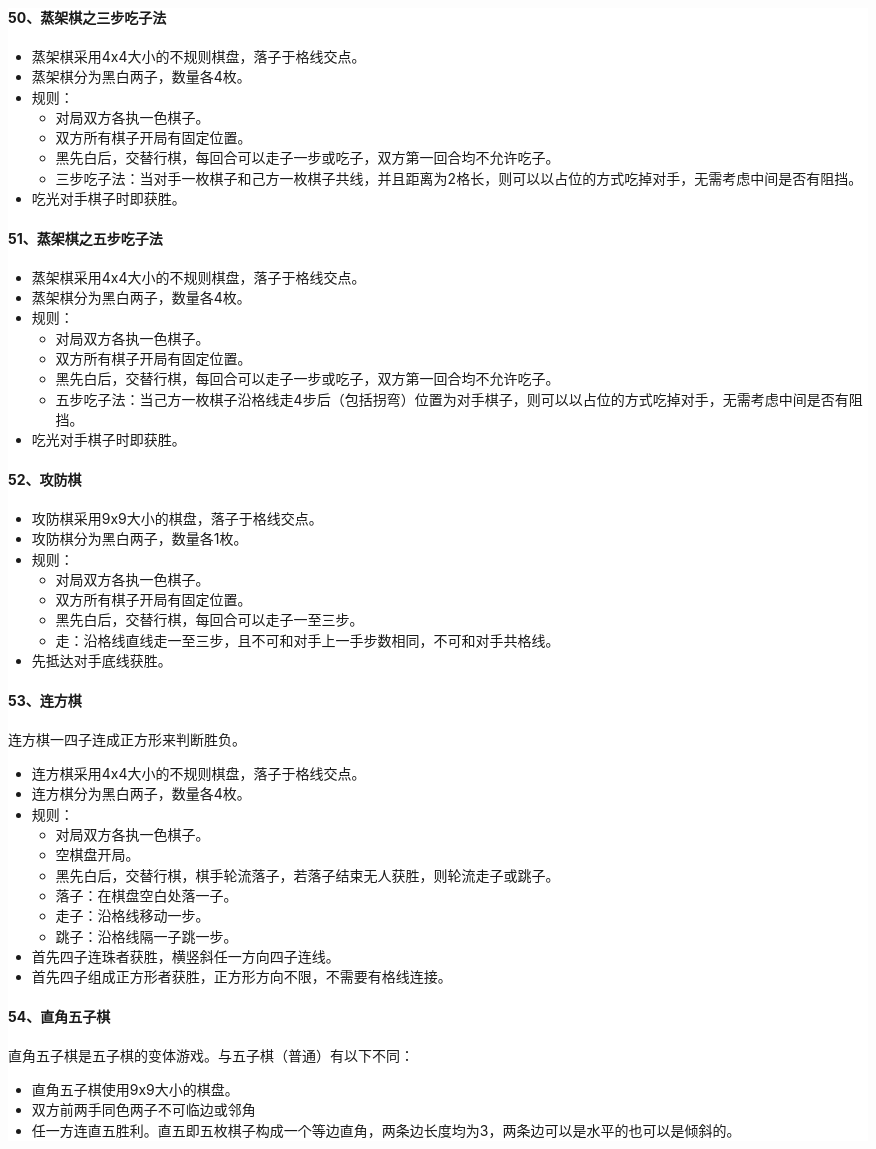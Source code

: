 #### 50、蒸架棋之三步吃子法

- 蒸架棋采用4x4大小的不规则棋盘，落子于格线交点。
- 蒸架棋分为黑白两子，数量各4枚。
- 规则：
    - 对局双方各执一色棋子。
    - 双方所有棋子开局有固定位置。
    - 黑先白后，交替行棋，每回合可以走子一步或吃子，双方第一回合均不允许吃子。
    - 三步吃子法：当对手一枚棋子和己方一枚棋子共线，并且距离为2格长，则可以以占位的方式吃掉对手，无需考虑中间是否有阻挡。
- 吃光对手棋子时即获胜。

#### 51、蒸架棋之五步吃子法

- 蒸架棋采用4x4大小的不规则棋盘，落子于格线交点。
- 蒸架棋分为黑白两子，数量各4枚。
- 规则：
    - 对局双方各执一色棋子。
    - 双方所有棋子开局有固定位置。
    - 黑先白后，交替行棋，每回合可以走子一步或吃子，双方第一回合均不允许吃子。
    - 五步吃子法：当己方一枚棋子沿格线走4步后（包括拐弯）位置为对手棋子，则可以以占位的方式吃掉对手，无需考虑中间是否有阻挡。
- 吃光对手棋子时即获胜。

#### 52、攻防棋

- 攻防棋采用9x9大小的棋盘，落子于格线交点。
- 攻防棋分为黑白两子，数量各1枚。
- 规则：
    - 对局双方各执一色棋子。
    - 双方所有棋子开局有固定位置。
    - 黑先白后，交替行棋，每回合可以走子一至三步。
    - 走：沿格线直线走一至三步，且不可和对手上一手步数相同，不可和对手共格线。
- 先抵达对手底线获胜。

#### 53、连方棋

连方棋一四子连成正方形来判断胜负。

- 连方棋采用4x4大小的不规则棋盘，落子于格线交点。
- 连方棋分为黑白两子，数量各4枚。
- 规则：
    - 对局双方各执一色棋子。
    - 空棋盘开局。
    - 黑先白后，交替行棋，棋手轮流落子，若落子结束无人获胜，则轮流走子或跳子。
    - 落子：在棋盘空白处落一子。
    - 走子：沿格线移动一步。
    - 跳子：沿格线隔一子跳一步。
- 首先四子连珠者获胜，横竖斜任一方向四子连线。
- 首先四子组成正方形者获胜，正方形方向不限，不需要有格线连接。

#### 54、直角五子棋

直角五子棋是五子棋的变体游戏。与五子棋（普通）有以下不同：

- 直角五子棋使用9x9大小的棋盘。
- 双方前两手同色两子不可临边或邻角
- 任一方连直五胜利。直五即五枚棋子构成一个等边直角，两条边长度均为3，两条边可以是水平的也可以是倾斜的。
